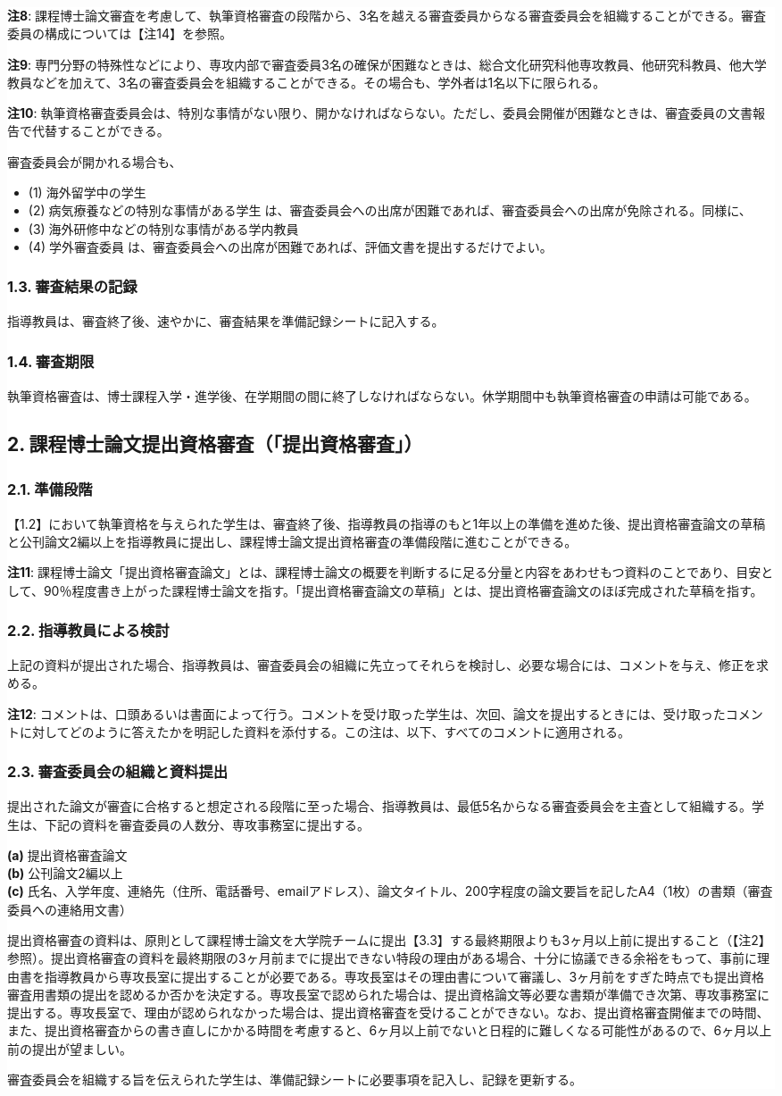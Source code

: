 **注8**: 課程博士論文審査を考慮して、執筆資格審査の段階から、3名を越える審査委員からなる審査委員会を組織することができる。審査委員の構成については【注14】を参照。

**注9**: 専門分野の特殊性などにより、専攻内部で審査委員3名の確保が困難なときは、総合文化研究科他専攻教員、他研究科教員、他大学教員などを加えて、3名の審査委員会を組織することができる。その場合も、学外者は1名以下に限られる。

**注10**: 執筆資格審査委員会は、特別な事情がない限り、開かなければならない。ただし、委員会開催が困難なときは、審査委員の文書報告で代替することができる。

審査委員会が開かれる場合も、
- (1) 海外留学中の学生
- (2) 病気療養などの特別な事情がある学生
は、審査委員会への出席が困難であれば、審査委員会への出席が免除される。同様に、
- (3) 海外研修中などの特別な事情がある学内教員
- (4) 学外審査委員
は、審査委員会への出席が困難であれば、評価文書を提出するだけでよい。

### 1.3. 審査結果の記録

指導教員は、審査終了後、速やかに、審査結果を準備記録シートに記入する。

### 1.4. 審査期限

執筆資格審査は、博士課程入学・進学後、在学期間の間に終了しなければならない。休学期間中も執筆資格審査の申請は可能である。

## 2. 課程博士論文提出資格審査（「提出資格審査」）

### 2.1. 準備段階

【1.2】において執筆資格を与えられた学生は、審査終了後、指導教員の指導のもと1年以上の準備を進めた後、提出資格審査論文の草稿と公刊論文2編以上を指導教員に提出し、課程博士論文提出資格審査の準備段階に進むことができる。

**注11**: 課程博士論文「提出資格審査論文」とは、課程博士論文の概要を判断するに足る分量と内容をあわせもつ資料のことであり、目安として、90％程度書き上がった課程博士論文を指す。「提出資格審査論文の草稿」とは、提出資格審査論文のほぼ完成された草稿を指す。

### 2.2. 指導教員による検討

上記の資料が提出された場合、指導教員は、審査委員会の組織に先立ってそれらを検討し、必要な場合には、コメントを与え、修正を求める。

**注12**: コメントは、口頭あるいは書面によって行う。コメントを受け取った学生は、次回、論文を提出するときには、受け取ったコメントに対してどのように答えたかを明記した資料を添付する。この注は、以下、すべてのコメントに適用される。

### 2.3. 審査委員会の組織と資料提出

提出された論文が審査に合格すると想定される段階に至った場合、指導教員は、最低5名からなる審査委員会を主査として組織する。学生は、下記の資料を審査委員の人数分、専攻事務室に提出する。

**(a)** 提出資格審査論文  
**(b)** 公刊論文2編以上  
**(c)** 氏名、入学年度、連絡先（住所、電話番号、emailアドレス）、論文タイトル、200字程度の論文要旨を記したA4（1枚）の書類（審査委員への連絡用文書）

提出資格審査の資料は、原則として課程博士論文を大学院チームに提出【3.3】する最終期限よりも3ヶ月以上前に提出すること（【注2】参照）。提出資格審査の資料を最終期限の3ヶ月前までに提出できない特段の理由がある場合、十分に協議できる余裕をもって、事前に理由書を指導教員から専攻長室に提出することが必要である。専攻長室はその理由書について審議し、3ヶ月前をすぎた時点でも提出資格審査用書類の提出を認めるか否かを決定する。専攻長室で認められた場合は、提出資格論文等必要な書類が準備でき次第、専攻事務室に提出する。専攻長室で、理由が認められなかった場合は、提出資格審査を受けることができない。なお、提出資格審査開催までの時間、また、提出資格審査からの書き直しにかかる時間を考慮すると、6ヶ月以上前でないと日程的に難しくなる可能性があるので、6ヶ月以上前の提出が望ましい。

審査委員会を組織する旨を伝えられた学生は、準備記録シートに必要事項を記入し、記録を更新する。
